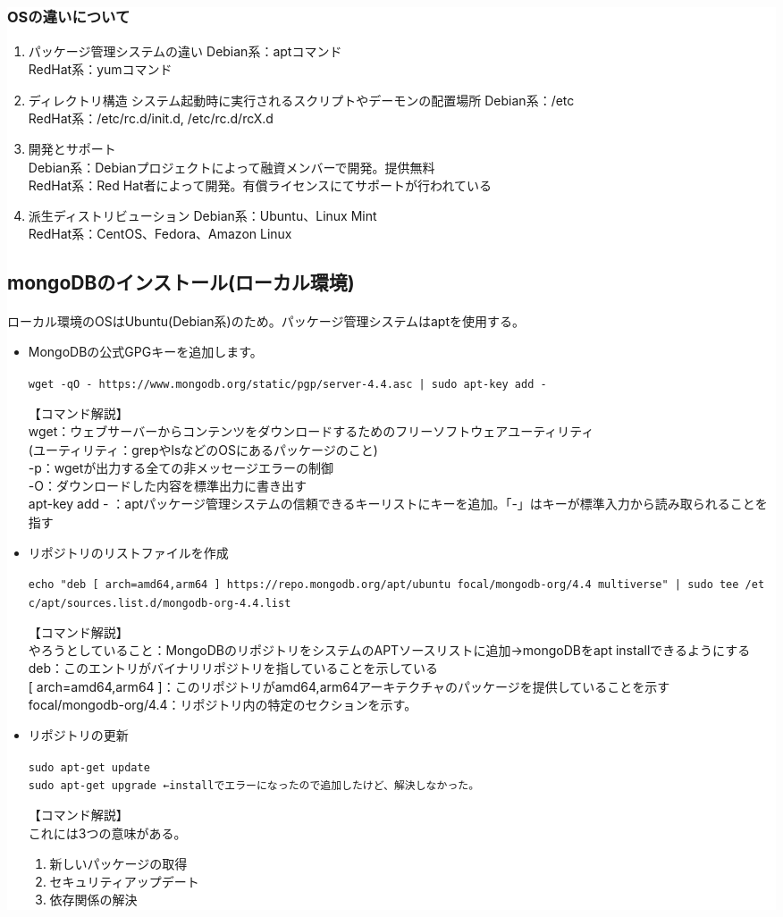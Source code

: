 ### OSの違いについて

1. パッケージ管理システムの違い
  Debian系：aptコマンド  
  RedHat系：yumコマンド  

2. ディレクトリ構造
  システム起動時に実行されるスクリプトやデーモンの配置場所
  Debian系：/etc  
  RedHat系：/etc/rc.d/init.d, /etc/rc.d/rcX.d  

3. 開発とサポート  
  Debian系：Debianプロジェクトによって融資メンバーで開発。提供無料  
  RedHat系：Red Hat者によって開発。有償ライセンスにてサポートが行われている  

4. 派生ディストリビューション
  Debian系：Ubuntu、Linux Mint  
  RedHat系：CentOS、Fedora、Amazon Linux  

## mongoDBのインストール(ローカル環境)

ローカル環境のOSはUbuntu(Debian系)のため。パッケージ管理システムはaptを使用する。  

- MongoDBの公式GPGキーを追加します。
  ```
  wget -qO - https://www.mongodb.org/static/pgp/server-4.4.asc | sudo apt-key add -
  ```
  【コマンド解説】  
  wget：ウェブサーバーからコンテンツをダウンロードするためのフリーソフトウェアユーティリティ  
  (ユーティリティ：grepやlsなどのOSにあるパッケージのこと)  
  -p：wgetが出力する全ての非メッセージエラーの制御  
  -O：ダウンロードした内容を標準出力に書き出す  
  apt-key add - ：aptパッケージ管理システムの信頼できるキーリストにキーを追加。「-」はキーが標準入力から読み取られることを指す  

- リポジトリのリストファイルを作成  
  ```
  echo "deb [ arch=amd64,arm64 ] https://repo.mongodb.org/apt/ubuntu focal/mongodb-org/4.4 multiverse" | sudo tee /etc/apt/sources.list.d/mongodb-org-4.4.list
  ```
  【コマンド解説】  
  やろうとしていること：MongoDBのリポジトリをシステムのAPTソースリストに追加→mongoDBをapt installできるようにする  
  deb：このエントリがバイナリリポジトリを指していることを示している  
  [ arch=amd64,arm64 ]：このリポジトリがamd64,arm64アーキテクチャのパッケージを提供していることを示す  
  focal/mongodb-org/4.4：リポジトリ内の特定のセクションを示す。  

- リポジトリの更新
  ```
  sudo apt-get update
  sudo apt-get upgrade ←installでエラーになったので追加したけど、解決しなかった。
  ```
  【コマンド解説】  
  これには3つの意味がある。  
  1. 新しいパッケージの取得
  2. セキュリティアップデート
  3. 依存関係の解決
